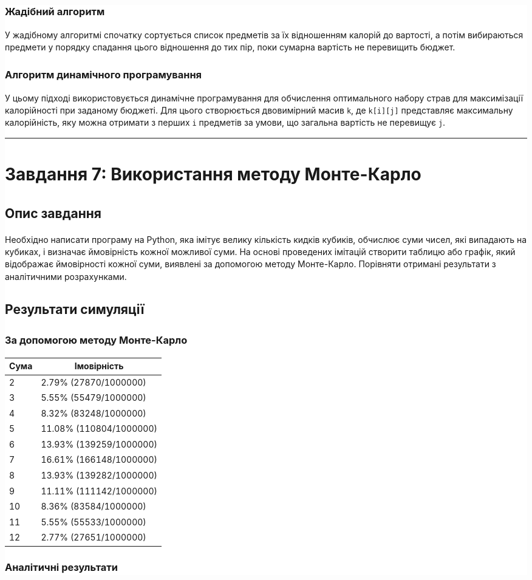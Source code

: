 ### Жадібний алгоритм

У жадібному алгоритмі спочатку сортується список предметів за їх відношенням калорій до вартості, а потім вибираються предмети у порядку спадання цього відношення до тих пір, поки сумарна вартість не перевищить бюджет.

### Алгоритм динамічного програмування

У цьому підході використовується динамічне програмування для обчислення оптимального набору страв для максимізації калорійності при заданому бюджеті. Для цього створюється двовимірний масив `k`, де `k[i][j]` представляє максимальну калорійність, яку можна отримати з перших `i` предметів за умови, що загальна вартість не перевищує `j`.
___
# Завдання 7: Використання методу Монте-Карло

## Опис завдання
Необхідно написати програму на Python, яка імітує велику кількість кидків кубиків, обчислює суми чисел, які випадають на кубиках, і визначає ймовірність кожної можливої суми. На основі проведених імітацій створити таблицю або графік, який відображає ймовірності кожної суми, виявлені за допомогою методу Монте-Карло. Порівняти отримані результати з аналітичними розрахунками.

## Результати симуляції

### За допомогою методу Монте-Карло

| Сума | Імовірність    |
|------|----------------|
| 2    | 2.79% (27870/1000000)   |
| 3    | 5.55% (55479/1000000)   |
| 4    | 8.32% (83248/1000000)   |
| 5    | 11.08% (110804/1000000)  |
| 6    | 13.93% (139259/1000000)  |
| 7    | 16.61% (166148/1000000)  |
| 8    | 13.93% (139282/1000000)  |
| 9    | 11.11% (111142/1000000)  |
| 10   | 8.36% (83584/1000000)   |
| 11   | 5.55% (55533/1000000)   |
| 12   | 2.77% (27651/1000000)   |

### Аналітичні результати
